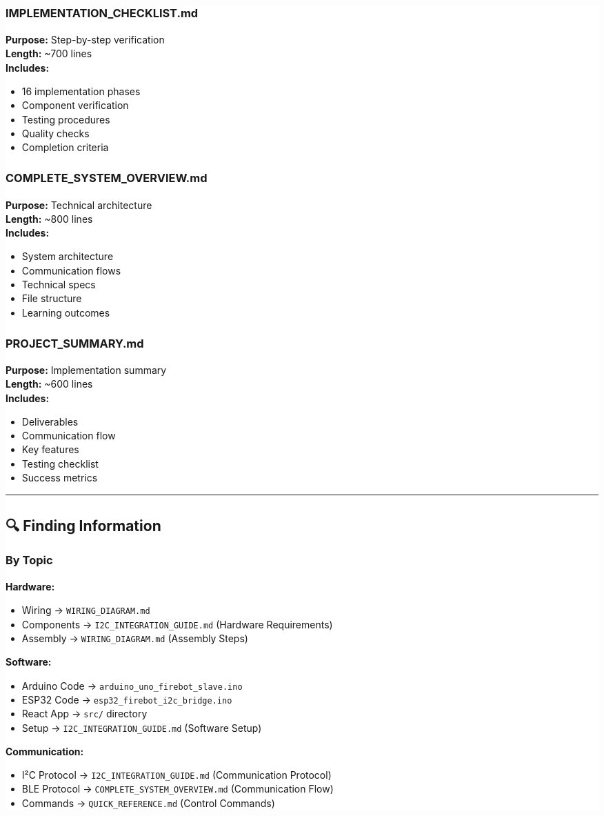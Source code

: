 ### IMPLEMENTATION_CHECKLIST.md
**Purpose:** Step-by-step verification  
**Length:** ~700 lines  
**Includes:**
- 16 implementation phases
- Component verification
- Testing procedures
- Quality checks
- Completion criteria

### COMPLETE_SYSTEM_OVERVIEW.md
**Purpose:** Technical architecture  
**Length:** ~800 lines  
**Includes:**
- System architecture
- Communication flows
- Technical specs
- File structure
- Learning outcomes

### PROJECT_SUMMARY.md
**Purpose:** Implementation summary  
**Length:** ~600 lines  
**Includes:**
- Deliverables
- Communication flow
- Key features
- Testing checklist
- Success metrics

---

## 🔍 Finding Information

### By Topic

**Hardware:**
- Wiring → `WIRING_DIAGRAM.md`
- Components → `I2C_INTEGRATION_GUIDE.md` (Hardware Requirements)
- Assembly → `WIRING_DIAGRAM.md` (Assembly Steps)

**Software:**
- Arduino Code → `arduino_uno_firebot_slave.ino`
- ESP32 Code → `esp32_firebot_i2c_bridge.ino`
- React App → `src/` directory
- Setup → `I2C_INTEGRATION_GUIDE.md` (Software Setup)

**Communication:**
- I²C Protocol → `I2C_INTEGRATION_GUIDE.md` (Communication Protocol)
- BLE Protocol → `COMPLETE_SYSTEM_OVERVIEW.md` (Communication Flow)
- Commands → `QUICK_REFERENCE.md` (Control Commands)

